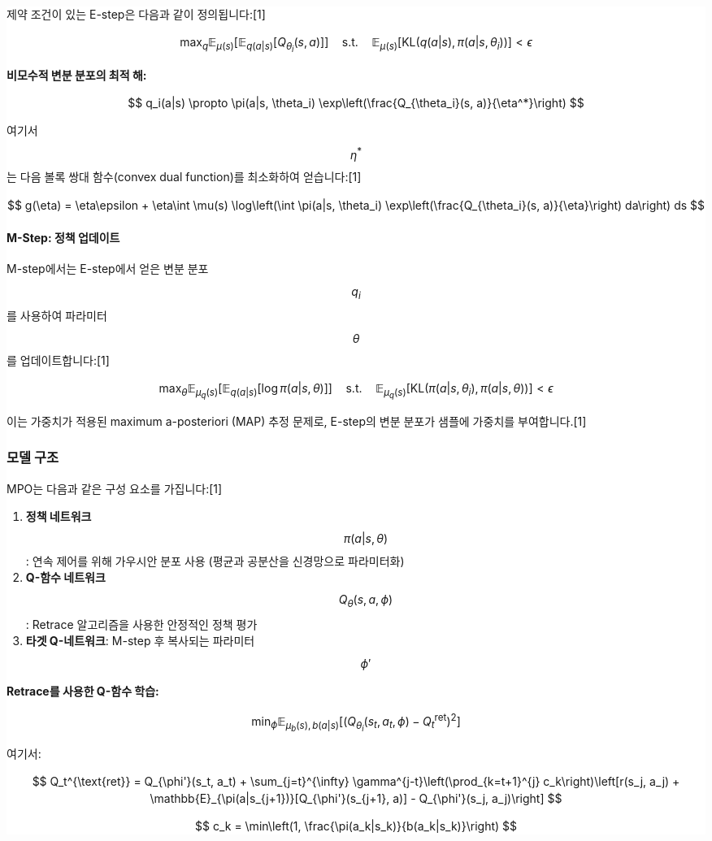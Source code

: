 제약 조건이 있는 E-step은 다음과 같이 정의됩니다:[1]

$$
\max_q \mathbb{E}_{\mu(s)}\left[\mathbb{E}_{q(a|s)}[Q_{\theta_i}(s, a)]\right] \quad \text{s.t.} \quad \mathbb{E}_{\mu(s)}[\text{KL}(q(a|s), \pi(a|s, \theta_i))] < \epsilon
$$

**비모수적 변분 분포의 최적 해:**

$$
q_i(a|s) \propto \pi(a|s, \theta_i) \exp\left(\frac{Q_{\theta_i}(s, a)}{\eta^*}\right)
$$

여기서 $$\eta^*$$는 다음 볼록 쌍대 함수(convex dual function)를 최소화하여 얻습니다:[1]

$$
g(\eta) = \eta\epsilon + \eta\int \mu(s) \log\left(\int \pi(a|s, \theta_i) \exp\left(\frac{Q_{\theta_i}(s, a)}{\eta}\right) da\right) ds
$$

#### M-Step: 정책 업데이트

M-step에서는 E-step에서 얻은 변분 분포 $$q_i$$를 사용하여 파라미터 $$\theta$$를 업데이트합니다:[1]

$$
\max_\theta \mathbb{E}_{\mu_q(s)}\left[\mathbb{E}_{q(a|s)}[\log \pi(a|s, \theta)]\right] \quad \text{s.t.} \quad \mathbb{E}_{\mu_q(s)}[\text{KL}(\pi(a|s, \theta_i), \pi(a|s, \theta))] < \epsilon
$$

이는 가중치가 적용된 maximum a-posteriori (MAP) 추정 문제로, E-step의 변분 분포가 샘플에 가중치를 부여합니다.[1]

### 모델 구조

MPO는 다음과 같은 구성 요소를 가집니다:[1]

1. **정책 네트워크** $$\pi(a|s, \theta)$$: 연속 제어를 위해 가우시안 분포 사용 (평균과 공분산을 신경망으로 파라미터화)
2. **Q-함수 네트워크** $$Q_\theta(s, a, \phi)$$: Retrace 알고리즘을 사용한 안정적인 정책 평가
3. **타겟 Q-네트워크**: M-step 후 복사되는 파라미터 $$\phi'$$

**Retrace를 사용한 Q-함수 학습:**

$$
\min_\phi \mathbb{E}_{\mu_b(s), b(a|s)}\left[(Q_{\theta_i}(s_t, a_t, \phi) - Q_t^{\text{ret}})^2\right]
$$

여기서:

$$
Q_t^{\text{ret}} = Q_{\phi'}(s_t, a_t) + \sum_{j=t}^{\infty} \gamma^{j-t}\left(\prod_{k=t+1}^{j} c_k\right)\left[r(s_j, a_j) + \mathbb{E}_{\pi(a|s_{j+1})}[Q_{\phi'}(s_{j+1}, a)] - Q_{\phi'}(s_j, a_j)\right]
$$

$$
c_k = \min\left(1, \frac{\pi(a_k|s_k)}{b(a_k|s_k)}\right)
$$

